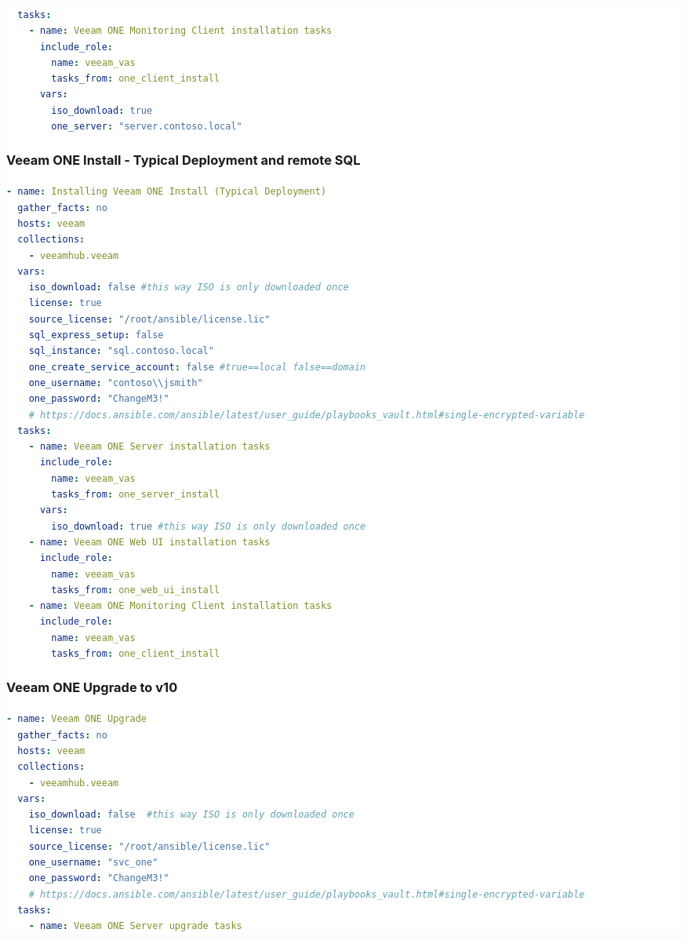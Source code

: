 ```yaml
  tasks:
    - name: Veeam ONE Monitoring Client installation tasks
      include_role:
        name: veeam_vas
        tasks_from: one_client_install
      vars:
        iso_download: true
        one_server: "server.contoso.local"
```

### Veeam ONE Install - Typical Deployment and remote SQL

```yaml
- name: Installing Veeam ONE Install (Typical Deployment)
  gather_facts: no
  hosts: veeam
  collections:
    - veeamhub.veeam
  vars:
    iso_download: false #this way ISO is only downloaded once
    license: true
    source_license: "/root/ansible/license.lic"
    sql_express_setup: false
    sql_instance: "sql.contoso.local"
    one_create_service_account: false #true==local false==domain
    one_username: "contoso\\jsmith"
    one_password: "ChangeM3!"
    # https://docs.ansible.com/ansible/latest/user_guide/playbooks_vault.html#single-encrypted-variable
  tasks:
    - name: Veeam ONE Server installation tasks
      include_role:
        name: veeam_vas
        tasks_from: one_server_install
      vars:
        iso_download: true #this way ISO is only downloaded once
    - name: Veeam ONE Web UI installation tasks
      include_role:
        name: veeam_vas
        tasks_from: one_web_ui_install
    - name: Veeam ONE Monitoring Client installation tasks
      include_role:
        name: veeam_vas
        tasks_from: one_client_install
```

### Veeam ONE Upgrade to v10

```yaml
- name: Veeam ONE Upgrade
  gather_facts: no
  hosts: veeam
  collections:
    - veeamhub.veeam
  vars:
    iso_download: false  #this way ISO is only downloaded once
    license: true
    source_license: "/root/ansible/license.lic"
    one_username: "svc_one"
    one_password: "ChangeM3!"
    # https://docs.ansible.com/ansible/latest/user_guide/playbooks_vault.html#single-encrypted-variable
  tasks:
    - name: Veeam ONE Server upgrade tasks
```